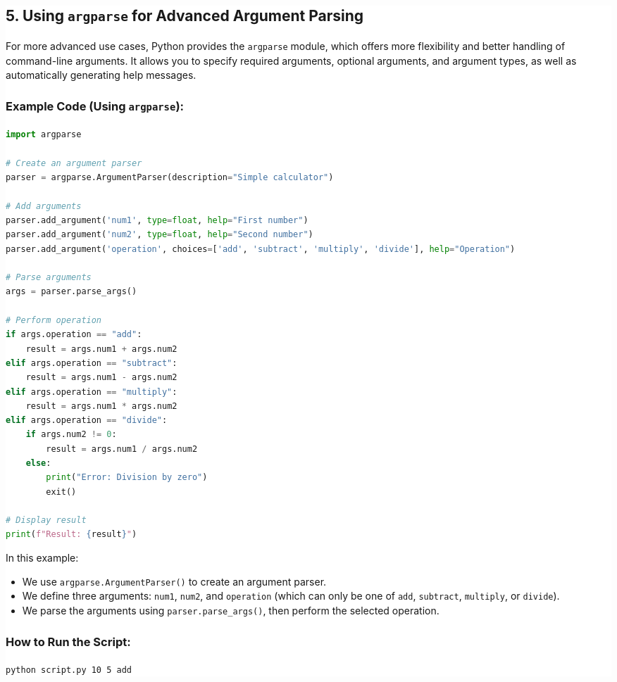 
## 5. Using `argparse` for Advanced Argument Parsing

For more advanced use cases, Python provides the `argparse` module, which offers more flexibility and better handling of command-line arguments. It allows you to specify required arguments, optional arguments, and argument types, as well as automatically generating help messages.

### Example Code (Using `argparse`):

```python
import argparse

# Create an argument parser
parser = argparse.ArgumentParser(description="Simple calculator")

# Add arguments
parser.add_argument('num1', type=float, help="First number")
parser.add_argument('num2', type=float, help="Second number")
parser.add_argument('operation', choices=['add', 'subtract', 'multiply', 'divide'], help="Operation")

# Parse arguments
args = parser.parse_args()

# Perform operation
if args.operation == "add":
    result = args.num1 + args.num2
elif args.operation == "subtract":
    result = args.num1 - args.num2
elif args.operation == "multiply":
    result = args.num1 * args.num2
elif args.operation == "divide":
    if args.num2 != 0:
        result = args.num1 / args.num2
    else:
        print("Error: Division by zero")
        exit()

# Display result
print(f"Result: {result}")
```

In this example:
- We use `argparse.ArgumentParser()` to create an argument parser.
- We define three arguments: `num1`, `num2`, and `operation` (which can only be one of `add`, `subtract`, `multiply`, or `divide`).
- We parse the arguments using `parser.parse_args()`, then perform the selected operation.

### How to Run the Script:
```bash
python script.py 10 5 add
```

